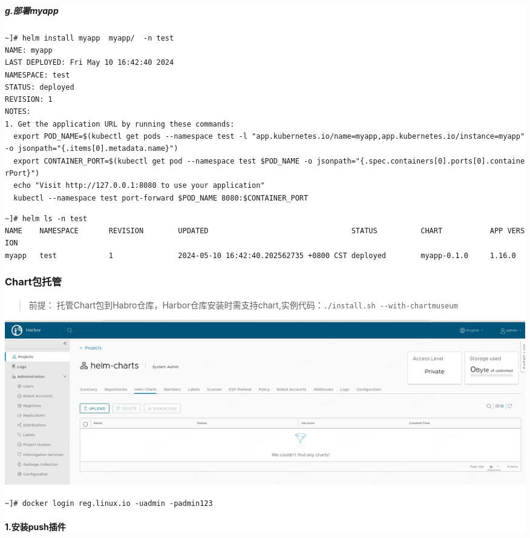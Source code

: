 ``` 
```

##### g.部署myapp

``` 
~]# helm install myapp  myapp/  -n test
NAME: myapp
LAST DEPLOYED: Fri May 10 16:42:40 2024
NAMESPACE: test
STATUS: deployed
REVISION: 1
NOTES:
1. Get the application URL by running these commands:
  export POD_NAME=$(kubectl get pods --namespace test -l "app.kubernetes.io/name=myapp,app.kubernetes.io/instance=myapp" -o jsonpath="{.items[0].metadata.name}")
  export CONTAINER_PORT=$(kubectl get pod --namespace test $POD_NAME -o jsonpath="{.spec.containers[0].ports[0].containerPort}")
  echo "Visit http://127.0.0.1:8080 to use your application"
  kubectl --namespace test port-forward $POD_NAME 8080:$CONTAINER_PORT
```
``` 
~]# helm ls -n test
NAME    NAMESPACE       REVISION        UPDATED                                 STATUS          CHART           APP VERSION
myapp   test            1               2024-05-10 16:42:40.202562735 +0800 CST deployed        myapp-0.1.0     1.16.0    
```

### Chart包托管

> 前提： 托管Chart包到Habro仓库，Harbor仓库安装时需支持chart,实例代码：`./install.sh --with-chartmuseum`

![](../images/helm03.png)
``` 
~]# docker login reg.linux.io -uadmin -padmin123
```


#### 1.安装push插件

